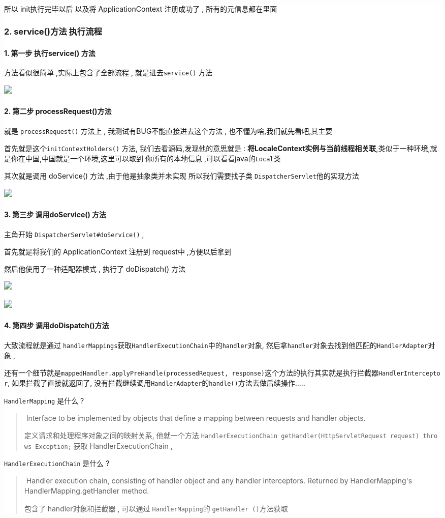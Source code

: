 所以 init执行完毕以后 以及将 ApplicationContext 注册成功了  , 所有的元信息都在里面

### 2. service()方法 执行流程

#### 1. 第一步  执行service() 方法

方法看似很简单 ,实际上包含了全部流程 , 就是进去`service()` 方法

![]( https://tyut.oss-accelerate.aliyuncs.com/image/2019-11-15/021f91dd-0154-4b5f-ab69-3feb26322c3d.jpg?x-oss-process=style/template01)

#### 2. 第二步  processRequest()方法

就是 `processRequest()` 方法上 , 我测试有BUG不能直接进去这个方法 , 也不懂为啥,我们就先看吧,其主要

首先就是这个`initContextHolders()` 方法, 我们去看源码,发现他的意思就是 : **将LocaleContext实例与当前线程相关联**,类似于一种环境,就是你在中国,中国就是一个环境,这里可以取到 你所有的本地信息 ,可以看看java的`Local`类 

其次就是调用 doService() 方法 ,由于他是抽象类并未实现 所以我们需要找子类 `DispatcherServlet`他的实现方法

![](https://tyut.oss-accelerate.aliyuncs.com/image/2019-11-15/1fc4501b-3405-4362-92ee-74af97030cc9.jpg?x-oss-process=style/template01)

#### 3. 第三步 调用doService() 方法

主角开始 `DispatcherServlet#doService()` , 

首先就是将我们的 ApplicationContext 注册到 request中 ,方便以后拿到 

然后他使用了一种适配器模式 , 执行了 doDispatch() 方法

![](https://tyut.oss-accelerate.aliyuncs.com/image/2019-11-15/e47e6440-862a-44d5-9c57-f07bc2c5d87e.jpg?x-oss-process=style/template01)

![](https://tyut.oss-accelerate.aliyuncs.com/image/2019-11-15/04bf6891-1c3b-48e3-8277-8300571be99a.jpg?x-oss-process=style/template01)

#### 4. 第四步  调用doDispatch()方法

大致流程就是通过 `handlerMappings`获取`HandlerExecutionChain`中的`handler`对象, 然后拿`handler`对象去找到他匹配的`HandlerAdapter`对象 ,

还有一个细节就是`mappedHandler.applyPreHandle(processedRequest, response)`这个方法的执行其实就是执行拦截器`HandlerInterceptor`, 如果拦截了直接就返回了, 没有拦截继续调用`HandlerAdapter`的`handle()`方法去做后续操作.....

`HandlerMapping` 是什么 ? 

> ​	Interface to be implemented by objects that define a mapping between requests and handler objects.
>
> 定义请求和处理程序对象之间的映射关系, 他就一个方法 `HandlerExecutionChain getHandler(HttpServletRequest request) throws Exception;` 获取 HandlerExecutionChain  , 



`HandlerExecutionChain` 是什么 ? 

> ​	Handler execution chain, consisting of handler object and any handler interceptors. Returned by HandlerMapping's HandlerMapping.getHandler method.
>
> 包含了 handler对象和拦截器 , 可以通过 `HandlerMapping`的 `getHandler ()`方法获取
